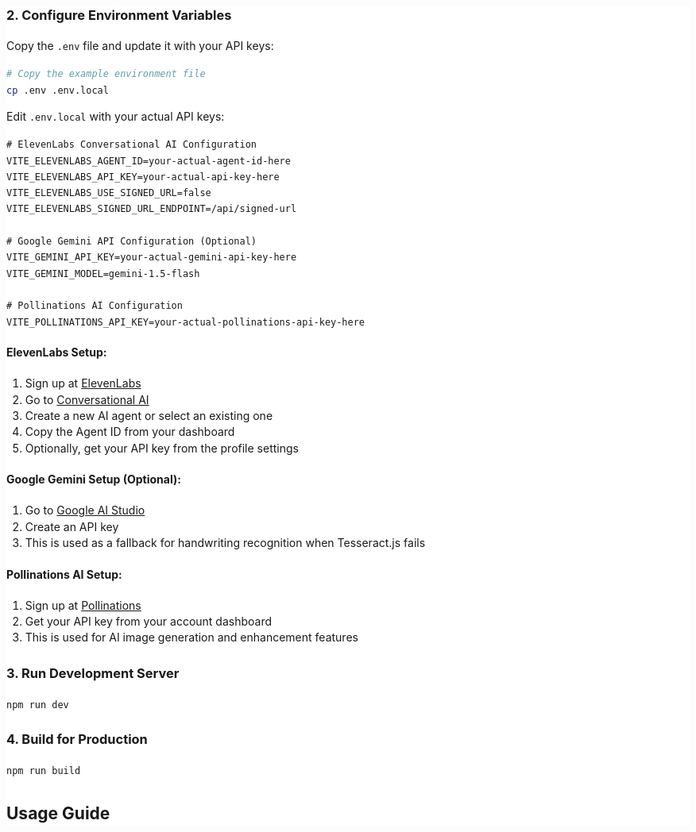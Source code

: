 ### 2. Configure Environment Variables
Copy the `.env` file and update it with your API keys:

```bash
# Copy the example environment file
cp .env .env.local
```

Edit `.env.local` with your actual API keys:

```env
# ElevenLabs Conversational AI Configuration
VITE_ELEVENLABS_AGENT_ID=your-actual-agent-id-here
VITE_ELEVENLABS_API_KEY=your-actual-api-key-here
VITE_ELEVENLABS_USE_SIGNED_URL=false
VITE_ELEVENLABS_SIGNED_URL_ENDPOINT=/api/signed-url

# Google Gemini API Configuration (Optional)
VITE_GEMINI_API_KEY=your-actual-gemini-api-key-here
VITE_GEMINI_MODEL=gemini-1.5-flash

# Pollinations AI Configuration
VITE_POLLINATIONS_API_KEY=your-actual-pollinations-api-key-here
```

#### ElevenLabs Setup:
1. Sign up at [ElevenLabs](https://elevenlabs.io)
2. Go to [Conversational AI](https://elevenlabs.io/app/conversational-ai)
3. Create a new AI agent or select an existing one
4. Copy the Agent ID from your dashboard
5. Optionally, get your API key from the profile settings

#### Google Gemini Setup (Optional):
1. Go to [Google AI Studio](https://aistudio.google.com/)
2. Create an API key
3. This is used as a fallback for handwriting recognition when Tesseract.js fails

#### Pollinations AI Setup:
1. Sign up at [Pollinations](https://pollinations.ai)
2. Get your API key from your account dashboard
3. This is used for AI image generation and enhancement features

### 3. Run Development Server
```bash
npm run dev
```

### 4. Build for Production
```bash
npm run build
```

## Usage Guide

